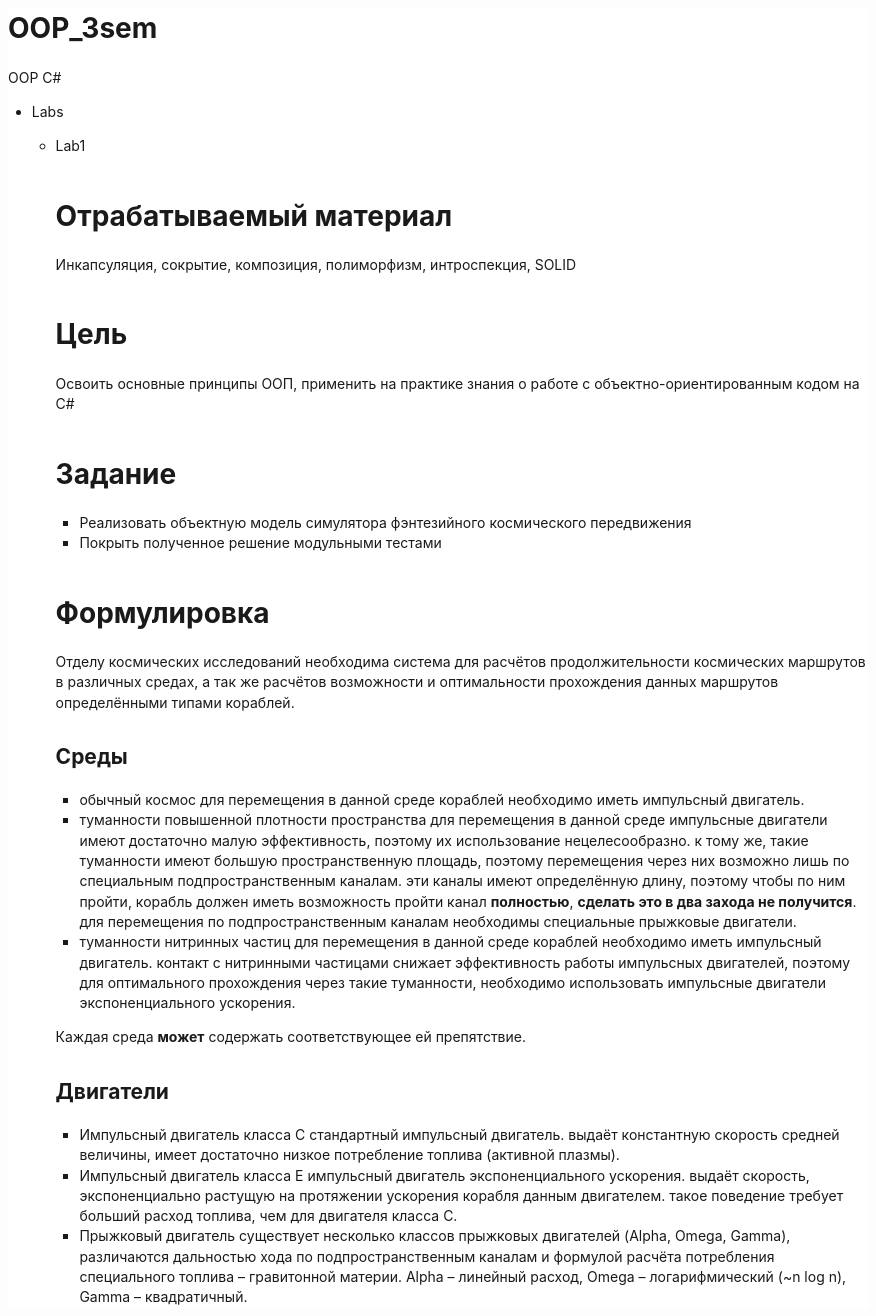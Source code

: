 # OOP_3sem
OOP C#

- Labs
    - Lab1
        
        # Отрабатываемый материал
        
        Инкапсуляция, сокрытие, композиция, полиморфизм, интроспекция, SOLID
        
        # Цель
        
        Освоить основные принципы ООП, применить на практике знания о работе с объектно-ориентированным кодом на C#
        
        # Задание
        
        - Реализовать объектную модель симулятора фэнтезийного космического передвижения
        - Покрыть полученное решение модульными тестами
        
        # Формулировка
        
        Отделу космических исследований необходима система для расчётов продолжительности космических маршрутов в различных средах, а так же расчётов возможности и оптимальности прохождения данных маршрутов определёнными типами кораблей.
        
        ## Среды
        
        - обычный космос для перемещения в данной среде кораблей необходимо иметь импульсный двигатель.
        - туманности повышенной плотности пространства для перемещения в данной среде импульсные двигатели имеют достаточно малую эффективность, поэтому их использование нецелесообразно. к тому же, такие туманности имеют большую пространственную площадь, поэтому перемещения через них возможно лишь по специальным подпространственным каналам. эти каналы имеют определённую длину, поэтому чтобы по ним пройти, корабль должен иметь возможность пройти канал **полностью**, **сделать это в два захода не получится**. для перемещения по подпространственным каналам необходимы специальные прыжковые двигатели.
        - туманности нитринных частиц для перемещения в данной среде кораблей необходимо иметь импульсный двигатель. контакт с нитринными частицами снижает эффективность работы импульсных двигателей, поэтому для оптимального прохождения через такие туманности, необходимо использовать импульсные двигатели экспоненциального ускорения.
        
        Каждая среда **может** содержать соответствующее ей препятствие.
        
        ## Двигатели
        
        - Импульсный двигатель класса C стандартный импульсный двигатель. выдаёт константную скорость средней величины, имеет достаточно низкое потребление топлива (активной плазмы).
        - Импульсный двигатель класса E импульсный двигатель экспоненциального ускорения. выдаёт скорость, экспоненциально растущую на протяжении ускорения корабля данным двигателем. такое поведение требует больший расход топлива, чем для двигателя класса C.
        - Прыжковый двигатель существует несколько классов прыжковых двигателей (Alpha, Omega, Gamma), различаются дальностью хода по подпространственным каналам и формулой расчёта потребления специального топлива – гравитонной материи. Alpha – линейный расход, Omega – логарифмический (~n log n), Gamma – квадратичный.
        